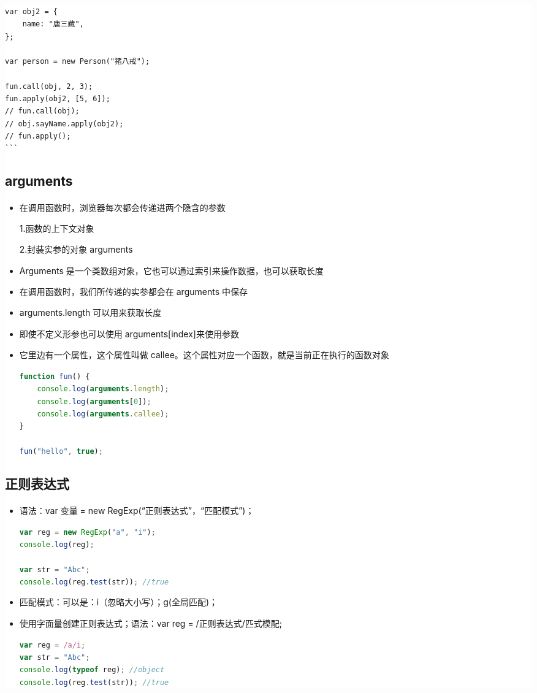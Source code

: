     var obj2 = {
        name: "唐三藏",
    };

    var person = new Person("猪八戒");

    fun.call(obj, 2, 3);
    fun.apply(obj2, [5, 6]);
    // fun.call(obj);
    // obj.sayName.apply(obj2);
    // fun.apply();
    ```

## arguments

-   在调用函数时，浏览器每次都会传递进两个隐含的参数

    1.函数的上下文对象

    2.封装实参的对象 arguments

-   Arguments 是一个类数组对象，它也可以通过索引来操作数据，也可以获取长度
-   在调用函数时，我们所传递的实参都会在 arguments 中保存
-   arguments.length 可以用来获取长度
-   即使不定义形参也可以使用 arguments[index]来使用参数
-   它里边有一个属性，这个属性叫做 callee。这个属性对应一个函数，就是当前正在执行的函数对象

    ```javascript
    function fun() {
        console.log(arguments.length);
        console.log(arguments[0]);
        console.log(arguments.callee);
    }

    fun("hello", true);
    ```

## 正则表达式

-   语法：var 变量 = new RegExp(“正则表达式”，“匹配模式”)；

    ```javascript
    var reg = new RegExp("a", "i");
    console.log(reg);

    var str = "Abc";
    console.log(reg.test(str)); //true
    ```

-   匹配模式：可以是：i（忽略大小写）；g(全局匹配)；
-   使用字面量创建正则表达式；语法：var reg = /正则表达式/匹式模配;

    ```javascript
    var reg = /a/i;
    var str = "Abc";
    console.log(typeof reg); //object
    console.log(reg.test(str)); //true
    ```
